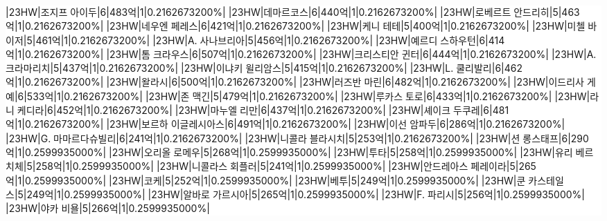 |23HW|조지프 아이두|6|483억|1|0.2162673200%|
|23HW|데마르코스|6|440억|1|0.2162673200%|
|23HW|로베르트 안드리히|5|463억|1|0.2162673200%|
|23HW|네우엔 페레스|6|421억|1|0.2162673200%|
|23HW|케니 테테|5|400억|1|0.2162673200%|
|23HW|미첼 바이저|5|461억|1|0.2162673200%|
|23HW|A. 사나브리아|5|456억|1|0.2162673200%|
|23HW|예르디 스하우턴|6|414억|1|0.2162673200%|
|23HW|톰 크라우스|6|507억|1|0.2162673200%|
|23HW|크리스티안 귄터|6|444억|1|0.2162673200%|
|23HW|A. 크라마리치|5|437억|1|0.2162673200%|
|23HW|이냐키 윌리암스|5|415억|1|0.2162673200%|
|23HW|L. 쿨리발리|6|462억|1|0.2162673200%|
|23HW|왈라시|6|500억|1|0.2162673200%|
|23HW|러즈반 마린|6|482억|1|0.2162673200%|
|23HW|이드리사 게예|6|533억|1|0.2162673200%|
|23HW|존 맥긴|5|479억|1|0.2162673200%|
|23HW|루카스 토로|6|433억|1|0.2162673200%|
|23HW|라니 케디라|6|452억|1|0.2162673200%|
|23HW|마누엘 리만|6|437억|1|0.2162673200%|
|23HW|셰이크 두쿠레|6|481억|1|0.2162673200%|
|23HW|보르하 이글레시아스|6|491억|1|0.2162673200%|
|23HW|이선 암파두|6|286억|1|0.2162673200%|
|23HW|G. 마마르다슈빌리|6|241억|1|0.2162673200%|
|23HW|니콜라 블라시치|5|253억|1|0.2162673200%|
|23HW|션 롱스태프|6|290억|1|0.2599935000%|
|23HW|오리올 로메우|5|268억|1|0.2599935000%|
|23HW|투타|5|258억|1|0.2599935000%|
|23HW|유리 베르치체|5|258억|1|0.2599935000%|
|23HW|니콜라스 회플러|5|241억|1|0.2599935000%|
|23HW|안드레아스 페레이라|5|265억|1|0.2599935000%|
|23HW|코케|5|252억|1|0.2599935000%|
|23HW|베투|5|249억|1|0.2599935000%|
|23HW|쿤 카스테일스|5|249억|1|0.2599935000%|
|23HW|알바로 가르시아|5|265억|1|0.2599935000%|
|23HW|F. 파리시|5|256억|1|0.2599935000%|
|23HW|야카 비욜|5|266억|1|0.2599935000%|